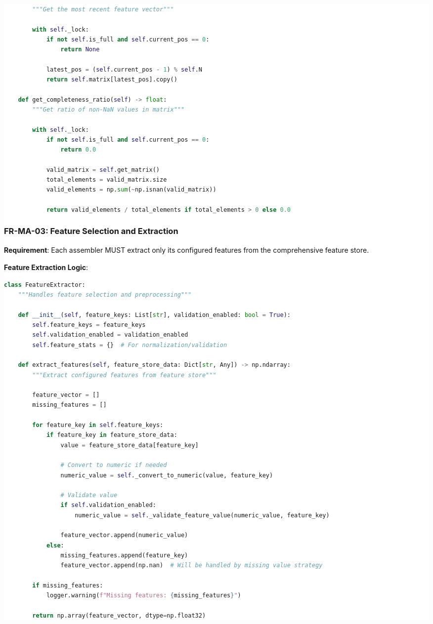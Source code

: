 ```python
        """Get the most recent feature vector"""
        
        with self._lock:
            if not self.is_full and self.current_pos == 0:
                return None
            
            latest_pos = (self.current_pos - 1) % self.N
            return self.matrix[latest_pos].copy()
            
    def get_completeness_ratio(self) -> float:
        """Get ratio of non-NaN values in matrix"""
        
        with self._lock:
            if not self.is_full and self.current_pos == 0:
                return 0.0
                
            valid_matrix = self.get_matrix()
            total_elements = valid_matrix.size
            valid_elements = np.sum(~np.isnan(valid_matrix))
            
            return valid_elements / total_elements if total_elements > 0 else 0.0
```

### FR-MA-03: Feature Selection and Extraction
**Requirement**: Each assembler MUST extract only its configured features from the comprehensive feature store.

**Feature Extraction Logic**:
```python
class FeatureExtractor:
    """Handles feature selection and preprocessing"""
    
    def __init__(self, feature_keys: List[str], validation_enabled: bool = True):
        self.feature_keys = feature_keys
        self.validation_enabled = validation_enabled
        self.feature_stats = {}  # For normalization/validation
        
    def extract_features(self, feature_store_data: Dict[str, Any]) -> np.ndarray:
        """Extract configured features from feature store"""
        
        feature_vector = []
        missing_features = []
        
        for feature_key in self.feature_keys:
            if feature_key in feature_store_data:
                value = feature_store_data[feature_key]
                
                # Convert to numeric if needed
                numeric_value = self._convert_to_numeric(value, feature_key)
                
                # Validate value
                if self.validation_enabled:
                    numeric_value = self._validate_feature_value(numeric_value, feature_key)
                
                feature_vector.append(numeric_value)
            else:
                missing_features.append(feature_key)
                feature_vector.append(np.nan)  # Will be handled by missing value strategy
                
        if missing_features:
            logger.warning(f"Missing features: {missing_features}")
            
        return np.array(feature_vector, dtype=np.float32)
```